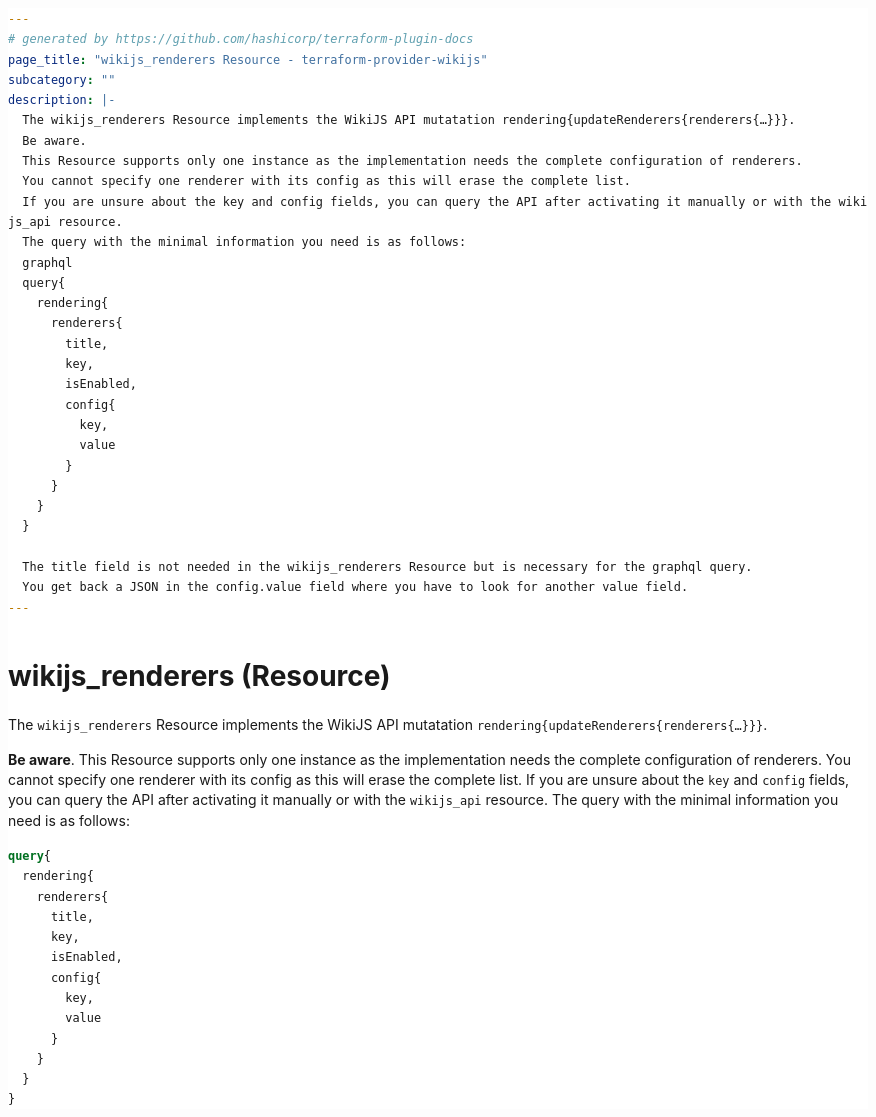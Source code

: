 ```yaml
---
# generated by https://github.com/hashicorp/terraform-plugin-docs
page_title: "wikijs_renderers Resource - terraform-provider-wikijs"
subcategory: ""
description: |-
  The wikijs_renderers Resource implements the WikiJS API mutatation rendering{updateRenderers{renderers{…}}}.
  Be aware.
  This Resource supports only one instance as the implementation needs the complete configuration of renderers.
  You cannot specify one renderer with its config as this will erase the complete list.
  If you are unsure about the key and config fields, you can query the API after activating it manually or with the wikijs_api resource.
  The query with the minimal information you need is as follows:
  graphql
  query{
    rendering{
      renderers{
        title,
        key,
        isEnabled,
        config{
          key,
          value
        }
      }
    }
  }
  
  The title field is not needed in the wikijs_renderers Resource but is necessary for the graphql query.
  You get back a JSON in the config.value field where you have to look for another value field.
---
```


# wikijs_renderers (Resource)

The `wikijs_renderers` Resource implements the WikiJS API mutatation `rendering{updateRenderers{renderers{…}}}`.

**Be aware**.
This Resource supports only one instance as the implementation needs the complete configuration of renderers.
You cannot specify one renderer with its config as this will erase the complete list.
If you are unsure about the `key` and `config` fields, you can query the API after activating it manually or with the `wikijs_api` resource.
The query with the minimal information you need is as follows:

```graphql
query{
  rendering{
    renderers{
      title,
      key,
      isEnabled,
      config{
        key,
        value
      }
    }
  }
}
```